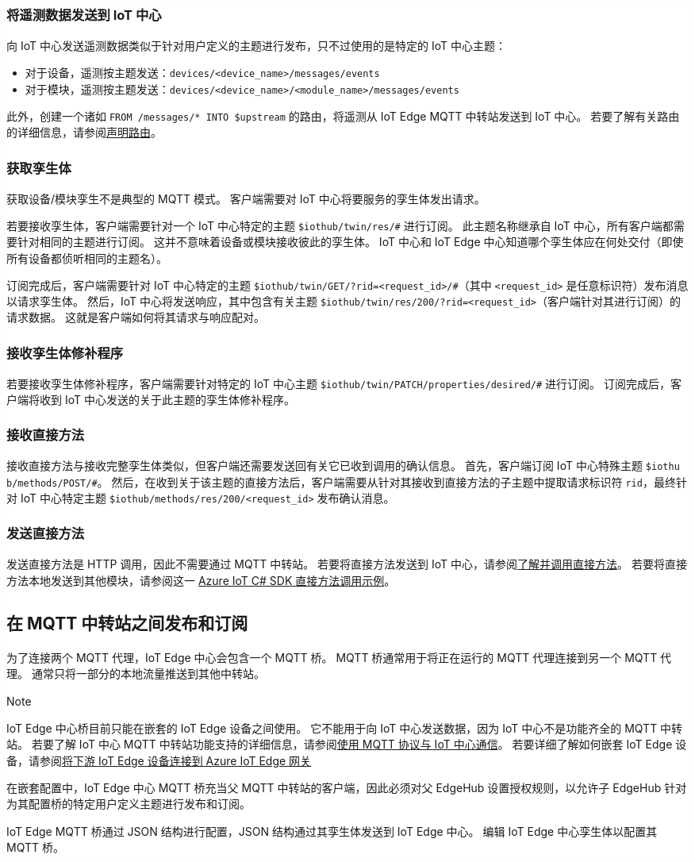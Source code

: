 ### <a name="send-telemetry-data-to-iot-hub"></a>将遥测数据发送到 IoT 中心

向 IoT 中心发送遥测数据类似于针对用户定义的主题进行发布，只不过使用的是特定的 IoT 中心主题：

- 对于设备，遥测按主题发送：`devices/<device_name>/messages/events`
- 对于模块，遥测按主题发送：`devices/<device_name>/<module_name>/messages/events`

此外，创建一个诸如 `FROM /messages/* INTO $upstream` 的路由，将遥测从 IoT Edge MQTT 中转站发送到 IoT 中心。 若要了解有关路由的详细信息，请参阅[声明路由](module-composition.md#declare-routes)。

### <a name="get-twin"></a>获取孪生体

获取设备/模块孪生不是典型的 MQTT 模式。 客户端需要对 IoT 中心将要服务的孪生体发出请求。

若要接收孪生体，客户端需要针对一个 IoT 中心特定的主题 `$iothub/twin/res/#` 进行订阅。 此主题名称继承自 IoT 中心，所有客户端都需要针对相同的主题进行订阅。 这并不意味着设备或模块接收彼此的孪生体。 IoT 中心和 IoT Edge 中心知道哪个孪生体应在何处交付（即使所有设备都侦听相同的主题名）。 

订阅完成后，客户端需要针对 IoT 中心特定的主题 `$iothub/twin/GET/?rid=<request_id>/#`（其中 `<request_id>` 是任意标识符）发布消息以请求孪生体。 然后，IoT 中心将发送响应，其中包含有关主题 `$iothub/twin/res/200/?rid=<request_id>`（客户端针对其进行订阅）的请求数据。 这就是客户端如何将其请求与响应配对。

### <a name="receive-twin-patches"></a>接收孪生体修补程序

若要接收孪生体修补程序，客户端需要针对特定的 IoT 中心主题 `$iothub/twin/PATCH/properties/desired/#` 进行订阅。 订阅完成后，客户端将收到 IoT 中心发送的关于此主题的孪生体修补程序。 

### <a name="receive-direct-methods"></a>接收直接方法

接收直接方法与接收完整孪生体类似，但客户端还需要发送回有关它已收到调用的确认信息。 首先，客户端订阅 IoT 中心特殊主题 `$iothub/methods/POST/#`。 然后，在收到关于该主题的直接方法后，客户端需要从针对其接收到直接方法的子主题中提取请求标识符 `rid`，最终针对 IoT 中心特定主题 `$iothub/methods/res/200/<request_id>` 发布确认消息。

### <a name="send-direct-methods"></a>发送直接方法

发送直接方法是 HTTP 调用，因此不需要通过 MQTT 中转站。 若要将直接方法发送到 IoT 中心，请参阅[了解并调用直接方法](../iot-hub/iot-hub-devguide-direct-methods.md)。 若要将直接方法本地发送到其他模块，请参阅这一 [Azure IoT C# SDK 直接方法调用示例](https://github.com/Azure/azure-iot-sdk-csharp/blob/master/iothub/device/src/ModuleClient.cs#L597)。

## <a name="publish-and-subscribe-between-mqtt-brokers"></a>在 MQTT 中转站之间发布和订阅

为了连接两个 MQTT 代理，IoT Edge 中心会包含一个 MQTT 桥。 MQTT 桥通常用于将正在运行的 MQTT 代理连接到另一个 MQTT 代理。 通常只将一部分的本地流量推送到其他中转站。

> [!NOTE]
> IoT Edge 中心桥目前只能在嵌套的 IoT Edge 设备之间使用。 它不能用于向 IoT 中心发送数据，因为 IoT 中心不是功能齐全的 MQTT 中转站。 若要了解 IoT 中心 MQTT 中转站功能支持的详细信息，请参阅[使用 MQTT 协议与 IoT 中心通信](../iot-hub/iot-hub-mqtt-support.md)。 若要详细了解如何嵌套 IoT Edge 设备，请参阅[将下游 IoT Edge 设备连接到 Azure IoT Edge 网关](how-to-connect-downstream-iot-edge-device.md#configure-iot-edge-on-devices) 

在嵌套配置中，IoT Edge 中心 MQTT 桥充当父 MQTT 中转站的客户端，因此必须对父 EdgeHub 设置授权规则，以允许子 EdgeHub 针对为其配置桥的特定用户定义主题进行发布和订阅。

IoT Edge MQTT 桥通过 JSON 结构进行配置，JSON 结构通过其孪生体发送到 IoT Edge 中心。 编辑 IoT Edge 中心孪生体以配置其 MQTT 桥。

